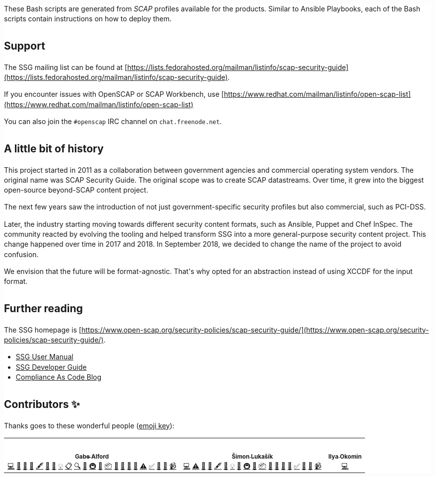 These Bash scripts are generated from *SCAP* profiles available for the products.
Similar to Ansible Playbooks, each of the Bash scripts contain instructions on how to deploy them.

## Support

The SSG mailing list can be found at [https://lists.fedorahosted.org/mailman/listinfo/scap-security-guide](https://lists.fedorahosted.org/mailman/listinfo/scap-security-guide).

If you encounter issues with OpenSCAP or SCAP Workbench, use [https://www.redhat.com/mailman/listinfo/open-scap-list](https://www.redhat.com/mailman/listinfo/open-scap-list)

You can also join the `#openscap` IRC channel on `chat.freenode.net`.

## A little bit of history

This project started in 2011 as a collaboration between government agencies and
commercial operating system vendors. The original name was SCAP Security Guide.
The original scope was to create SCAP datastreams. Over time, it grew into the
biggest open-source beyond-SCAP content project.

The next few years saw the introduction of not just government-specific security
profiles but also commercial, such as PCI-DSS.

Later, the industry starting moving towards different security content formats,
such as Ansible, Puppet and Chef InSpec. The community reacted by evolving the
tooling and helped transform SSG into a more general-purpose security content
project. This change happened over time in 2017 and 2018. In September 2018, we
decided to change the name of the project to avoid confusion.

We envision that the future will be format-agnostic. That's why opted for an
abstraction instead of using XCCDF for the input format.

## Further reading

The SSG homepage is [https://www.open-scap.org/security-policies/scap-security-guide/](https://www.open-scap.org/security-policies/scap-security-guide/).

* [SSG User Manual](docs/manual/user_guide.adoc)
* [SSG Developer Guide](docs/manual/developer_guide.adoc)
* [Compliance As Code Blog](https://complianceascode.github.io/)

## Contributors ✨

Thanks goes to these wonderful people ([emoji key](https://allcontributors.org/docs/en/emoji-key)):




<table>
  <tr>
    <td align="center"><a href="https://github.com/redhatrises"><img src="https://avatars2.githubusercontent.com/u/8398836?v=4" width="100px;" alt=""/><br /><sub><b>Gabe Alford</b></sub></a><br /><a href="https://github.com/ComplianceAsCode/content/commits?author=redhatrises" title="Code">💻</a> <a href="https://github.com/ComplianceAsCode/content/issues?q=author%3Aredhatrises" title="Bug reports">🐛</a> <a href="#blog-redhatrises" title="Blogposts">📝</a> <a href="#business-redhatrises" title="Business development">💼</a> <a href="#content-redhatrises" title="Content">🖋</a> <a href="https://github.com/ComplianceAsCode/content/commits?author=redhatrises" title="Documentation">📖</a> <a href="#design-redhatrises" title="Design">🎨</a> <a href="#example-redhatrises" title="Examples">💡</a> <a href="#eventOrganizing-redhatrises" title="Event Organizing">📋</a> <a href="#fundingFinding-redhatrises" title="Funding Finding">🔍</a> <a href="#ideas-redhatrises" title="Ideas, Planning, & Feedback">🤔</a> <a href="#infra-redhatrises" title="Infrastructure (Hosting, Build-Tools, etc)">🚇</a> <a href="#maintenance-redhatrises" title="Maintenance">🚧</a> <a href="#platform-redhatrises" title="Packaging/porting to new platform">📦</a> <a href="#projectManagement-redhatrises" title="Project Management">📆</a> <a href="#question-redhatrises" title="Answering Questions">💬</a> <a href="https://github.com/ComplianceAsCode/content/pulls?q=is%3Apr+reviewed-by%3Aredhatrises" title="Reviewed Pull Requests">👀</a> <a href="#tool-redhatrises" title="Tools">🔧</a> <a href="https://github.com/ComplianceAsCode/content/commits?author=redhatrises" title="Tests">⚠️</a> <a href="#tutorial-redhatrises" title="Tutorials">✅</a> <a href="#talk-redhatrises" title="Talks">📢</a> <a href="#userTesting-redhatrises" title="User Testing">📓</a> <a href="#video-redhatrises" title="Videos">📹</a></td>
    <td align="center"><a href="http://isimluk.com"><img src="https://avatars1.githubusercontent.com/u/6666052?v=4" width="100px;" alt=""/><br /><sub><b>Šimon Lukašík</b></sub></a><br /><a href="https://github.com/ComplianceAsCode/content/commits?author=isimluk" title="Code">💻</a> <a href="https://github.com/ComplianceAsCode/content/commits?author=isimluk" title="Tests">⚠️</a> <a href="https://github.com/ComplianceAsCode/content/issues?q=author%3Aisimluk" title="Bug reports">🐛</a> <a href="#blog-isimluk" title="Blogposts">📝</a> <a href="#content-isimluk" title="Content">🖋</a> <a href="https://github.com/ComplianceAsCode/content/commits?author=isimluk" title="Documentation">📖</a> <a href="#example-isimluk" title="Examples">💡</a> <a href="#ideas-isimluk" title="Ideas, Planning, & Feedback">🤔</a> <a href="#infra-isimluk" title="Infrastructure (Hosting, Build-Tools, etc)">🚇</a> <a href="#maintenance-isimluk" title="Maintenance">🚧</a> <a href="#platform-isimluk" title="Packaging/porting to new platform">📦</a> <a href="#plugin-isimluk" title="Plugin/utility libraries">🔌</a> <a href="#question-isimluk" title="Answering Questions">💬</a> <a href="https://github.com/ComplianceAsCode/content/pulls?q=is%3Apr+reviewed-by%3Aisimluk" title="Reviewed Pull Requests">👀</a> <a href="#tool-isimluk" title="Tools">🔧</a> <a href="#tutorial-isimluk" title="Tutorials">✅</a> <a href="#talk-isimluk" title="Talks">📢</a> <a href="#userTesting-isimluk" title="User Testing">📓</a> <a href="#video-isimluk" title="Videos">📹</a></td>
    <td align="center"><a href="https://github.com/iokomin"><img src="https://avatars3.githubusercontent.com/u/9279159?v=4" width="100px;" alt=""/><br /><sub><b>Ilya Okomin</b></sub></a><br /><a href="https://github.com/ComplianceAsCode/content/commits?author=iokomin" title="Code">💻</a></td>